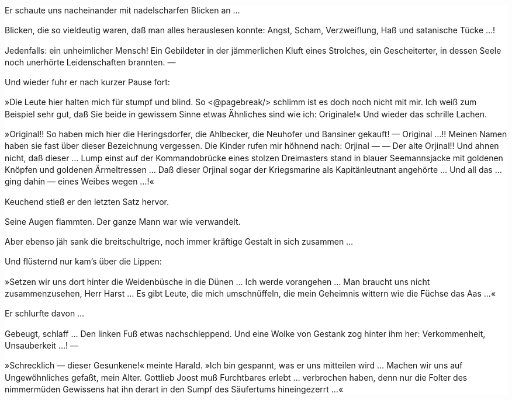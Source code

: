 Er schaute uns nacheinander mit nadelscharfen Blicken
an …

Blicken, die so vieldeutig waren, daß man alles herauslesen
konnte: Angst, Scham, Verzweiflung, Haß und satanische
Tücke …!

Jedenfalls: ein unheimlicher Mensch! Ein Gebildeter
in der jämmerlichen Kluft eines Strolches, ein Gescheiterter,
in dessen Seele noch unerhörte Leidenschaften brannten. —

Und wieder fuhr er nach kurzer Pause fort:

»Die Leute hier halten mich für stumpf und blind. So
<@pagebreak/>
schlimm ist es doch noch nicht mit mir. Ich weiß zum Beispiel
sehr gut, daß Sie beide in gewissem Sinne etwas
Ähnliches sind wie ich: Originale!« Und wieder das
schrille Lachen.

»Original!! So haben mich hier die Heringsdorfer,
die Ahlbecker, die Neuhofer und Bansiner gekauft! — Original
…!! Meinen Namen haben sie fast über dieser
Bezeichnung vergessen. Die Kinder rufen mir höhnend nach:
Orjinal — — Der alte Orjinal!! Und ahnen nicht, daß
dieser … Lump einst auf der Kommandobrücke eines
stolzen Dreimasters stand in blauer Seemannsjacke mit
goldenen Knöpfen und goldenen Ärmeltressen … Daß
dieser Orjinal sogar der Kriegsmarine als Kapitänleutnant
angehörte … Und all das … ging dahin — eines Weibes
wegen …!«

Keuchend stieß er den letzten Satz hervor.

Seine Augen flammten. Der ganze Mann war wie
verwandelt.

Aber ebenso jäh sank die breitschultrige, noch immer
kräftige Gestalt in sich zusammen …

Und flüsternd nur kam’s über die Lippen:

»Setzen wir uns dort hinter die Weidenbüsche in die
Dünen … Ich werde vorangehen … Man braucht uns
nicht zusammenzusehen, Herr Harst … Es gibt Leute, die
mich umschnüffeln, die mein Geheimnis wittern wie die
Füchse das Aas …«

Er schlurfte davon …

Gebeugt, schlaff … Den linken Fuß etwas nachschleppend.
Und eine Wolke von Gestank zog hinter ihm her:
Verkommenheit, Unsauberkeit …! —

»Schrecklich — dieser Gesunkene!« meinte Harald. »Ich
bin gespannt, was er uns mitteilen wird … Machen wir
uns auf Ungewöhnliches gefaßt, mein Alter. Gottlieb Joost
muß Furchtbares erlebt … verbrochen haben, denn nur die
Folter des nimmermüden Gewissens hat ihn derart in den
Sumpf des Säufertums hineingezerrt …«
